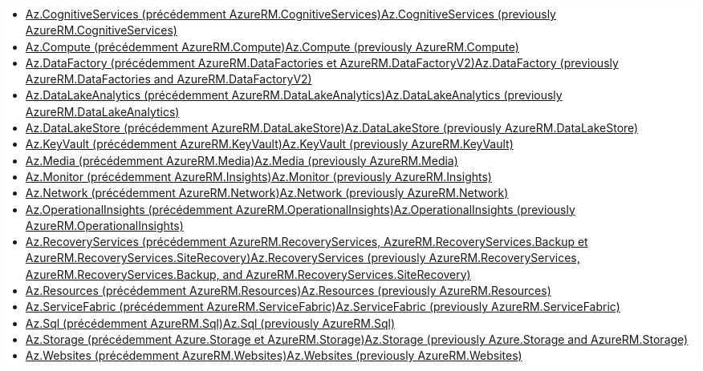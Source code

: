   - [<span data-ttu-id="8c6ef-116">Az.CognitiveServices (précédemment AzureRM.CognitiveServices)</span><span class="sxs-lookup"><span data-stu-id="8c6ef-116">Az.CognitiveServices (previously AzureRM.CognitiveServices)</span></span>](#azcognitiveservices-previously-azurermcognitiveservices)
  - [<span data-ttu-id="8c6ef-117">Az.Compute (précédemment AzureRM.Compute)</span><span class="sxs-lookup"><span data-stu-id="8c6ef-117">Az.Compute (previously AzureRM.Compute)</span></span>](#azcompute-previously-azurermcompute)
  - [<span data-ttu-id="8c6ef-118">Az.DataFactory (précédemment AzureRM.DataFactories et AzureRM.DataFactoryV2)</span><span class="sxs-lookup"><span data-stu-id="8c6ef-118">Az.DataFactory (previously AzureRM.DataFactories and AzureRM.DataFactoryV2)</span></span>](#azdatafactory-previously-azurermdatafactories-and-azurermdatafactoryv2)
  - [<span data-ttu-id="8c6ef-119">Az.DataLakeAnalytics (précédemment AzureRM.DataLakeAnalytics)</span><span class="sxs-lookup"><span data-stu-id="8c6ef-119">Az.DataLakeAnalytics (previously AzureRM.DataLakeAnalytics)</span></span>](#azdatalakeanalytics-previously-azurermdatalakeanalytics)
  - [<span data-ttu-id="8c6ef-120">Az.DataLakeStore (précédemment AzureRM.DataLakeStore)</span><span class="sxs-lookup"><span data-stu-id="8c6ef-120">Az.DataLakeStore (previously AzureRM.DataLakeStore)</span></span>](#azdatalakestore-previously-azurermdatalakestore)
  - [<span data-ttu-id="8c6ef-121">Az.KeyVault (précédemment AzureRM.KeyVault)</span><span class="sxs-lookup"><span data-stu-id="8c6ef-121">Az.KeyVault (previously AzureRM.KeyVault)</span></span>](#azkeyvault-previously-azurermkeyvault)
  - [<span data-ttu-id="8c6ef-122">Az.Media (précédemment AzureRM.Media)</span><span class="sxs-lookup"><span data-stu-id="8c6ef-122">Az.Media (previously AzureRM.Media)</span></span>](#azmedia-previously-azurermmedia)
  - [<span data-ttu-id="8c6ef-123">Az.Monitor (précédemment AzureRM.Insights)</span><span class="sxs-lookup"><span data-stu-id="8c6ef-123">Az.Monitor (previously AzureRM.Insights)</span></span>](#azmonitor-previously-azurerminsights)
  - [<span data-ttu-id="8c6ef-124">Az.Network (précédemment AzureRM.Network)</span><span class="sxs-lookup"><span data-stu-id="8c6ef-124">Az.Network (previously AzureRM.Network)</span></span>](#aznetwork-previously-azurermnetwork)
  - [<span data-ttu-id="8c6ef-125">Az.OperationalInsights (précédemment AzureRM.OperationalInsights)</span><span class="sxs-lookup"><span data-stu-id="8c6ef-125">Az.OperationalInsights (previously AzureRM.OperationalInsights)</span></span>](#azoperationalinsights-previously-azurermoperationalinsights)
  - [<span data-ttu-id="8c6ef-126">Az.RecoveryServices (précédemment AzureRM.RecoveryServices, AzureRM.RecoveryServices.Backup et AzureRM.RecoveryServices.SiteRecovery)</span><span class="sxs-lookup"><span data-stu-id="8c6ef-126">Az.RecoveryServices (previously AzureRM.RecoveryServices, AzureRM.RecoveryServices.Backup, and AzureRM.RecoveryServices.SiteRecovery)</span></span>](#azrecoveryservices-previously-azurermrecoveryservices-azurermrecoveryservicesbackup-and-azurermrecoveryservicessiterecovery)
  - [<span data-ttu-id="8c6ef-127">Az.Resources (précédemment AzureRM.Resources)</span><span class="sxs-lookup"><span data-stu-id="8c6ef-127">Az.Resources (previously AzureRM.Resources)</span></span>](#azresources-previously-azurermresources)
  - [<span data-ttu-id="8c6ef-128">Az.ServiceFabric (précédemment AzureRM.ServiceFabric)</span><span class="sxs-lookup"><span data-stu-id="8c6ef-128">Az.ServiceFabric (previously AzureRM.ServiceFabric)</span></span>](#azservicefabric-previously-azurermservicefabric)
  - [<span data-ttu-id="8c6ef-129">Az.Sql (précédemment AzureRM.Sql)</span><span class="sxs-lookup"><span data-stu-id="8c6ef-129">Az.Sql (previously AzureRM.Sql)</span></span>](#azsql-previously-azurermsql)
  - [<span data-ttu-id="8c6ef-130">Az.Storage (précédemment Azure.Storage et AzureRM.Storage)</span><span class="sxs-lookup"><span data-stu-id="8c6ef-130">Az.Storage (previously Azure.Storage and AzureRM.Storage)</span></span>](#azstorage-previously-azurestorage-and-azurermstorage)
  - [<span data-ttu-id="8c6ef-131">Az.Websites (précédemment AzureRM.Websites)</span><span class="sxs-lookup"><span data-stu-id="8c6ef-131">Az.Websites (previously AzureRM.Websites)</span></span>](#azwebsites-previously-azurermwebsites)
